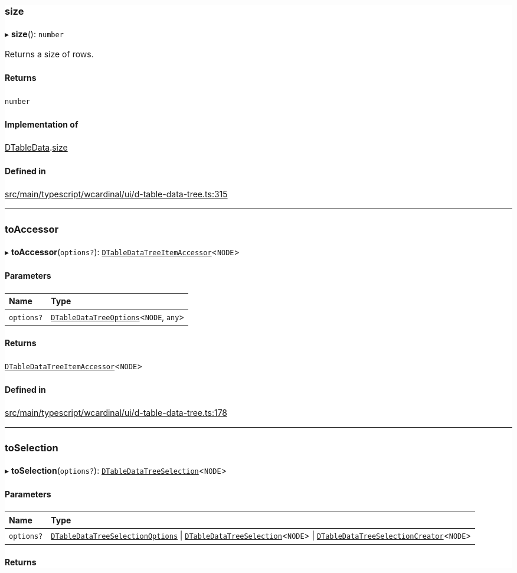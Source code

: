 ### size

▸ **size**(): `number`

Returns a size of rows.

#### Returns

`number`

#### Implementation of

[DTableData](../interfaces/DTableData.md).[size](../interfaces/DTableData.md#size)

#### Defined in

[src/main/typescript/wcardinal/ui/d-table-data-tree.ts:315](https://github.com/winter-cardinal/winter-cardinal-ui/blob/v0.457.0/src/main/typescript/wcardinal/ui/d-table-data-tree.ts#L315)

___

### toAccessor

▸ **toAccessor**(`options?`): [`DTableDataTreeItemAccessor`](DTableDataTreeItemAccessor.md)\<`NODE`\>

#### Parameters

| Name | Type |
| :------ | :------ |
| `options?` | [`DTableDataTreeOptions`](../interfaces/DTableDataTreeOptions.md)\<`NODE`, `any`\> |

#### Returns

[`DTableDataTreeItemAccessor`](DTableDataTreeItemAccessor.md)\<`NODE`\>

#### Defined in

[src/main/typescript/wcardinal/ui/d-table-data-tree.ts:178](https://github.com/winter-cardinal/winter-cardinal-ui/blob/v0.457.0/src/main/typescript/wcardinal/ui/d-table-data-tree.ts#L178)

___

### toSelection

▸ **toSelection**(`options?`): [`DTableDataTreeSelection`](../interfaces/DTableDataTreeSelection.md)\<`NODE`\>

#### Parameters

| Name | Type |
| :------ | :------ |
| `options?` | [`DTableDataTreeSelectionOptions`](../interfaces/DTableDataTreeSelectionOptions.md) \| [`DTableDataTreeSelection`](../interfaces/DTableDataTreeSelection.md)\<`NODE`\> \| [`DTableDataTreeSelectionCreator`](../index.md#dtabledatatreeselectioncreator)\<`NODE`\> |

#### Returns
